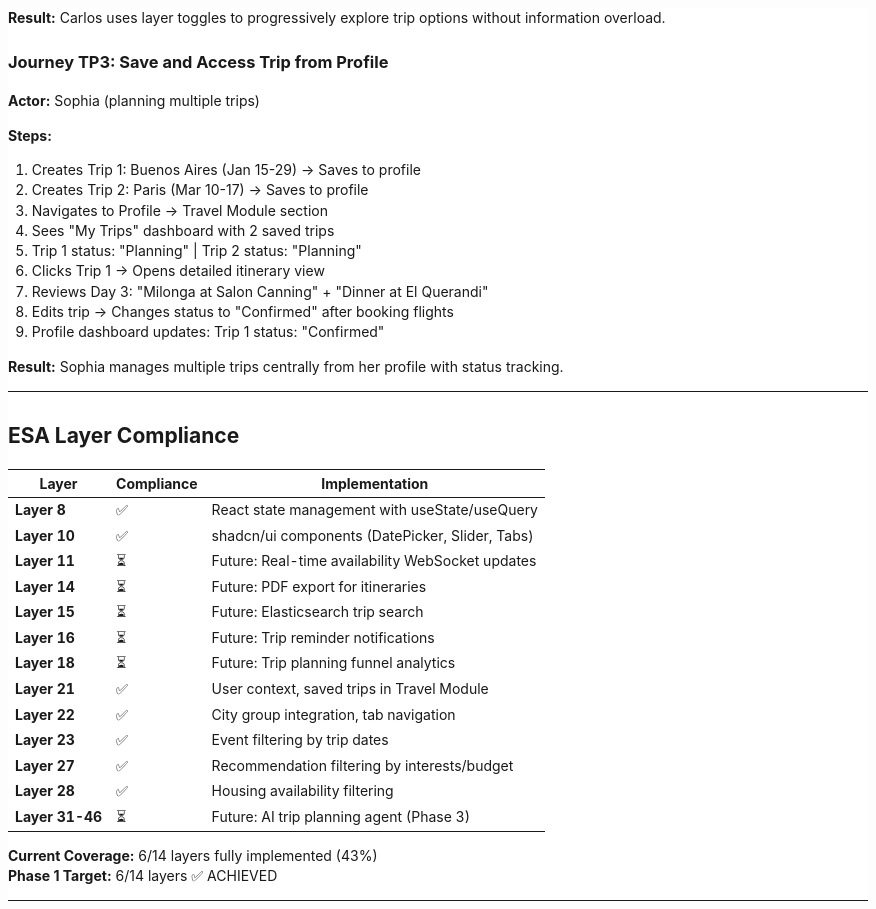 **Result:** Carlos uses layer toggles to progressively explore trip options without information overload.

### Journey TP3: Save and Access Trip from Profile

**Actor:** Sophia (planning multiple trips)

**Steps:**
1. Creates Trip 1: Buenos Aires (Jan 15-29) → Saves to profile
2. Creates Trip 2: Paris (Mar 10-17) → Saves to profile
3. Navigates to Profile → Travel Module section
4. Sees "My Trips" dashboard with 2 saved trips
5. Trip 1 status: "Planning" | Trip 2 status: "Planning"
6. Clicks Trip 1 → Opens detailed itinerary view
7. Reviews Day 3: "Milonga at Salon Canning" + "Dinner at El Querandi"
8. Edits trip → Changes status to "Confirmed" after booking flights
9. Profile dashboard updates: Trip 1 status: "Confirmed"

**Result:** Sophia manages multiple trips centrally from her profile with status tracking.

---

## ESA Layer Compliance

| Layer | Compliance | Implementation |
|-------|-----------|---------------|
| **Layer 8** | ✅ | React state management with useState/useQuery |
| **Layer 10** | ✅ | shadcn/ui components (DatePicker, Slider, Tabs) |
| **Layer 11** | ⏳ | Future: Real-time availability WebSocket updates |
| **Layer 14** | ⏳ | Future: PDF export for itineraries |
| **Layer 15** | ⏳ | Future: Elasticsearch trip search |
| **Layer 16** | ⏳ | Future: Trip reminder notifications |
| **Layer 18** | ⏳ | Future: Trip planning funnel analytics |
| **Layer 21** | ✅ | User context, saved trips in Travel Module |
| **Layer 22** | ✅ | City group integration, tab navigation |
| **Layer 23** | ✅ | Event filtering by trip dates |
| **Layer 27** | ✅ | Recommendation filtering by interests/budget |
| **Layer 28** | ✅ | Housing availability filtering |
| **Layer 31-46** | ⏳ | Future: AI trip planning agent (Phase 3) |

**Current Coverage:** 6/14 layers fully implemented (43%)  
**Phase 1 Target:** 6/14 layers ✅ ACHIEVED

---
